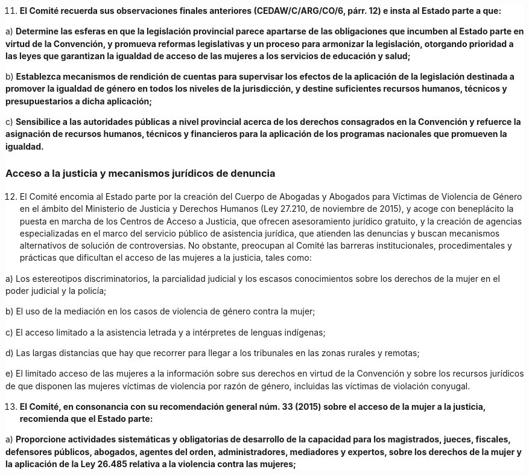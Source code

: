 11. **El Comité recuerda sus observaciones finales anteriores
(CEDAW/C/ARG/CO/6, párr. 12) e insta al Estado parte a que:**

a) **Determine las esferas en que la legislación provincial parece apartarse
de las obligaciones que incumben al Estado parte en virtud de la
Convención, y promueva reformas legislativas y un proceso para armonizar la
legislación, otorgando prioridad a las leyes que garantizan la igualdad de
acceso de las mujeres a los servicios de educación y salud;**

b) **Establezca mecanismos de rendición de cuentas para supervisar los
efectos de la aplicación de la legislación destinada a promover la igualdad
de género en todos los niveles de la jurisdicción, y destine suficientes
recursos humanos, técnicos y presupuestarios a dicha aplicación;**

c) **Sensibilice a las autoridades públicas a nivel provincial acerca de los
derechos consagrados en la Convención y refuerce la asignación de recursos
humanos, técnicos y financieros para la aplicación de los programas
nacionales que promueven la igualdad.**

### Acceso a la justicia y mecanismos jurídicos de denuncia

12. El Comité encomia al Estado parte por la creación del Cuerpo de
Abogadas y Abogados para Víctimas de Violencia de Género en el ámbito del
Ministerio de Justicia y Derechos Humanos (Ley 27.210, de noviembre de
2015), y acoge con beneplácito la puesta en marcha de los Centros de Acceso
a Justicia, que ofrecen asesoramiento jurídico gratuito, y la creación de
agencias especializadas en el marco del servicio público de asistencia
jurídica, que atienden las denuncias y buscan mecanismos alternativos de
solución de controversias. No obstante, preocupan al Comité las barreras
institucionales, procedimentales y prácticas que dificultan el acceso de
las mujeres a la justicia, tales como:

a) Los estereotipos discriminatorios, la parcialidad judicial y los escasos
conocimientos sobre los derechos de la mujer en el poder judicial y la
policía;

b) El uso de la mediación en los casos de violencia de género contra la
mujer;

c) El acceso limitado a la asistencia letrada y a intérpretes de lenguas
indígenas;

d) Las largas distancias que hay que recorrer para llegar a los tribunales
en las zonas rurales y remotas;

e) El limitado acceso de las mujeres a la información sobre sus derechos en
virtud de la Convención y sobre los recursos jurídicos de que disponen las
mujeres víctimas de violencia por razón de género, incluidas las víctimas
de violación conyugal.

13. **El Comité, en consonancia con su recomendación general núm. 33 (2015)
sobre el acceso de la mujer a la justicia, recomienda que el Estado parte:**

a) **Proporcione actividades sistemáticas y obligatorias de desarrollo de la
capacidad para los magistrados, jueces, fiscales, defensores públicos,
abogados, agentes del orden, administradores, mediadores y expertos, sobre
los derechos de la mujer y la aplicación de la Ley 26.485 relativa a la
violencia contra las mujeres;**
